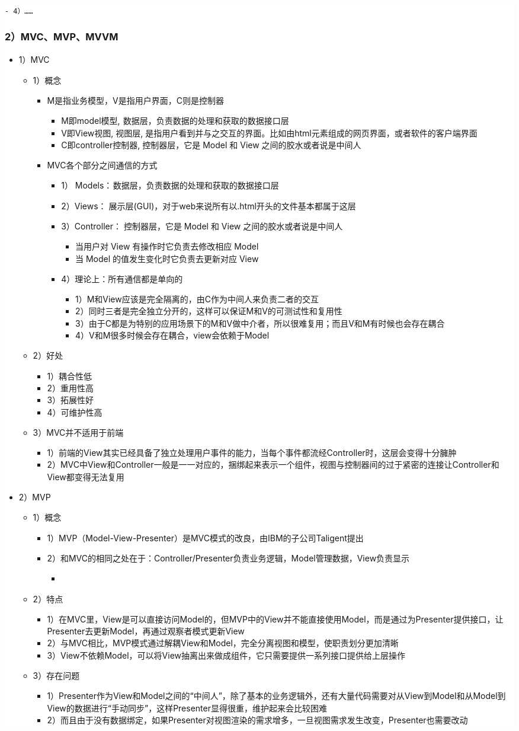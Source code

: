	- 4）……

### 2）MVC、MVP、MVVM

- 1）MVC

	- 1）概念

		- M是指业务模型，V是指用户界面，C则是控制器

			- M即model模型,  数据层，负责数据的处理和获取的数据接口层
			- V即View视图,  视图层, 是指用户看到并与之交互的界面。比如由html元素组成的网页界面，或者软件的客户端界面
			- C即controller控制器, 控制器层，它是 Model 和 View 之间的胶水或者说是中间人

		- MVC各个部分之间通信的方式
			- 1） Models： 数据层，负责数据的处理和获取的数据接口层
			- 2）Views： 展示层(GUI)，对于web来说所有以.html开头的文件基本都属于这层
			- 3）Controller： 控制器层，它是 Model 和 View 之间的胶水或者说是中间人

				- 当用户对 View 有操作时它负责去修改相应 Model
				- 当 Model 的值发生变化时它负责去更新对应 View

			- 4）理论上：所有通信都是单向的

				- 1）M和View应该是完全隔离的，由C作为中间人来负责二者的交互
				- 2）同时三者是完全独立分开的，这样可以保证M和V的可测试性和复用性
				- 3）由于C都是为特别的应用场景下的M和V做中介者，所以很难复用；而且V和M有时候也会存在耦合
				- 4）V和M很多时候会存在耦合，view会依赖于Model

	- 2）好处

		- 1）耦合性低
		- 2）重用性高
		- 3）拓展性好
		- 4）可维护性高

	- 3）MVC并不适用于前端

		- 1）前端的View其实已经具备了独立处理用户事件的能力，当每个事件都流经Controller时，这层会变得十分臃肿
		- 2）MVC中View和Controller一般是一一对应的，捆绑起来表示一个组件，视图与控制器间的过于紧密的连接让Controller和View都变得无法复用

- 2）MVP

	- 1）概念

		- 1）MVP（Model-View-Presenter）是MVC模式的改良，由IBM的子公司Taligent提出
		- 2）和MVC的相同之处在于：Controller/Presenter负责业务逻辑，Model管理数据，View负责显示

			- 

	- 2）特点

		- 1）在MVC里，View是可以直接访问Model的，但MVP中的View并不能直接使用Model，而是通过为Presenter提供接口，让Presenter去更新Model，再通过观察者模式更新View
		- 2）与MVC相比，MVP模式通过解耦View和Model，完全分离视图和模型，使职责划分更加清晰
		- 3）View不依赖Model，可以将View抽离出来做成组件，它只需要提供一系列接口提供给上层操作

	- 3）存在问题

		- 1）Presenter作为View和Model之间的“中间人”，除了基本的业务逻辑外，还有大量代码需要对从View到Model和从Model到View的数据进行“手动同步”，这样Presenter显得很重，维护起来会比较困难
		- 2）而且由于没有数据绑定，如果Presenter对视图渲染的需求增多，一旦视图需求发生改变，Presenter也需要改动
